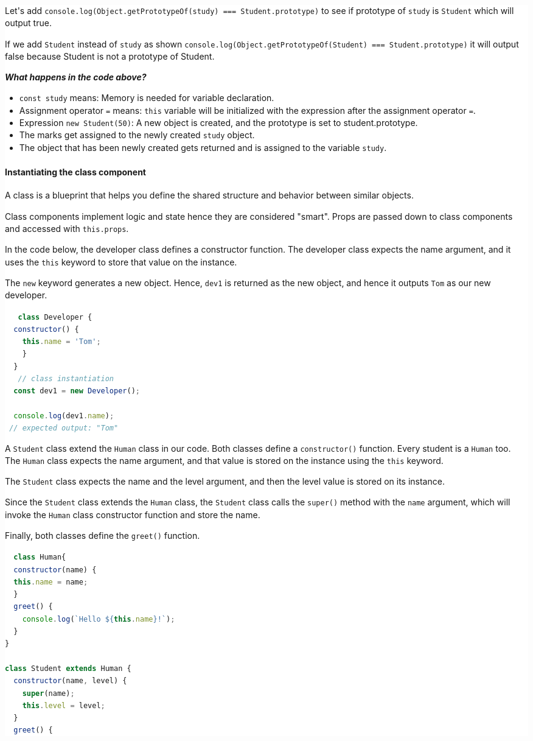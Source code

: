 Let's add `console.log(Object.getPrototypeOf(study) === Student.prototype)` to see if prototype of `study` is `Student` which will output true.

If we add `Student` instead of `study` as shown `console.log(Object.getPrototypeOf(Student) === Student.prototype)` it will output false because Student is not a prototype of Student.

***What happens in the code above?***
- `const study` means: Memory is needed for variable declaration.
- Assignment operator `=` means: `this` variable will be initialized with the expression after the assignment operator `=`.
- Expression `new Student(50)`: A new object is created, and the prototype is set to student.prototype.
- The marks get assigned to the newly created `study` object.
- The object that has been newly created gets returned and is assigned to the variable `study`.

#### Instantiating the class component 
A class is a blueprint that helps you define the shared structure and behavior between similar objects. 

Class components implement logic and state hence they are considered "smart". Props are passed down to class components and accessed with `this.props`.

In the code below, the developer class defines a constructor function. The developer class expects the name argument, and it uses the `this` keyword to store that value on the instance.

The `new` keyword generates a new object. Hence, `dev1` is returned as the new object, and hence it outputs `Tom` as our new developer.
```javascript
   class Developer {
  constructor() {
    this.name = 'Tom';
    }
  }
   // class instantiation
  const dev1 = new Developer();

  console.log(dev1.name);
 // expected output: "Tom"
 ```

A `Student` class extend the `Human` class in our code. Both classes define a `constructor()` function. Every student is a `Human` too. The `Human` class expects the name argument, and that value is stored on the instance using the `this` keyword.

The `Student` class expects the name and the level argument, and then the level value is stored on its instance. 

Since the `Student` class extends the `Human` class, the `Student` class calls the `super()` method with the `name` argument, which will invoke the `Human` class constructor function and store the name. 

Finally, both classes define the `greet()` function.
```javascript
  class Human{
  constructor(name) {
  this.name = name;
  }
  greet() {
    console.log(`Hello ${this.name}!`);
  }
}

class Student extends Human {
  constructor(name, level) {
    super(name);
    this.level = level;
  }
  greet() {
```